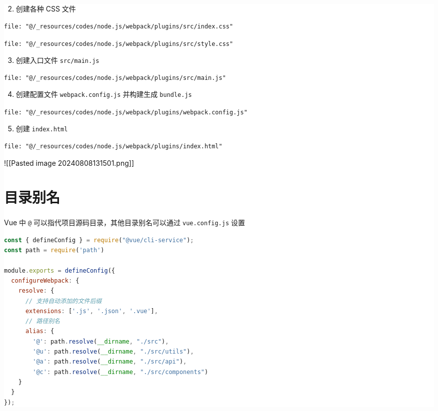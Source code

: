2. 创建各种 CSS 文件

```reference title:src/index.css fold
file: "@/_resources/codes/node.js/webpack/plugins/src/index.css"
```

```reference title:src/style.css fold
file: "@/_resources/codes/node.js/webpack/plugins/src/style.css"
```

3. 创建入口文件 `src/main.js`

```reference title:src/main.js fold
file: "@/_resources/codes/node.js/webpack/plugins/src/main.js"
```

4. 创建配置文件 `webpack.config.js`  并构建生成 `bundle.js` 

```reference title:webpack.config.js fold
file: "@/_resources/codes/node.js/webpack/plugins/webpack.config.js"
```

5. 创建 `index.html` 

```reference title:index.html fold
file: "@/_resources/codes/node.js/webpack/plugins/index.html"
```

![[Pasted image 20240808131501.png]]
# 目录别名

Vue 中 `@` 可以指代项目源码目录，其他目录别名可以通过 `vue.config.js` 设置

```js
const { defineConfig } = require("@vue/cli-service");
const path = require('path')

module.exports = defineConfig({
  configureWebpack: {
    resolve: {
      // 支持自动添加的文件后缀
      extensions: ['.js', '.json', '.vue'],
      // 路径别名
      alias: {
        '@': path.resolve(__dirname, "./src"),
        '@u': path.resolve(__dirname, "./src/utils"),
        '@a': path.resolve(__dirname, "./src/api"),
        '@c': path.resolve(__dirname, "./src/components")
    }
  }
});
```